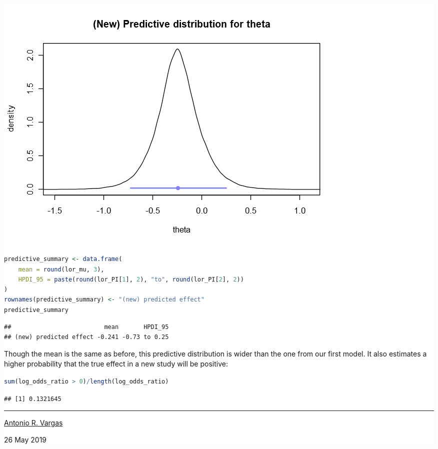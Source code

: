 ![](figs/ch05_figs/ch05-unnamed-chunk-44-1.png)

``` r
predictive_summary <- data.frame(
    mean = round(lor_mu, 3),
    HPDI_95 = paste(round(lor_PI[1], 2), "to", round(lor_PI[2], 2))
)
rownames(predictive_summary) <- "(new) predicted effect"
predictive_summary
```

    ##                          mean       HPDI_95
    ## (new) predicted effect -0.241 -0.73 to 0.25

Though the mean is the same as before, this predictive distribution is wider than the one from our first model. It also estimates a higher probability that the true effect in a new study will be positive:

``` r
sum(log_odds_ratio > 0)/length(log_odds_ratio)
```

    ## [1] 0.1321645

------------------------------------------------------------------------

[Antonio R. Vargas](https://github.com/szego)

26 May 2019
